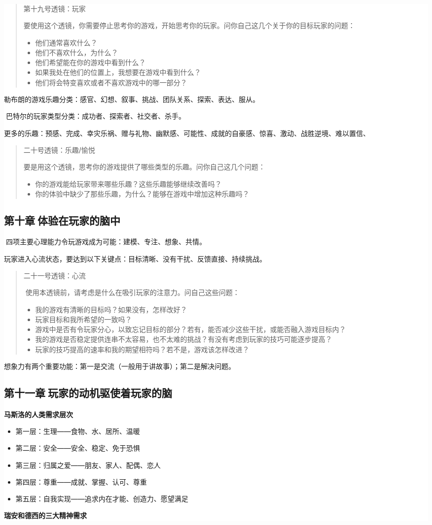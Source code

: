 > 第十九号透镜：玩家
> 
> ​ 要使用这个透镜，你需要停止思考你的游戏，开始思考你的玩家。问你自己这几个关于你的目标玩家的问题：
> 
> - 他们通常喜欢什么？
> - 他们不喜欢什么，为什么？
> - 他们希望能在你的游戏中看到什么？
> - 如果我处在他们的位置上，我想要在游戏中看到什么？
> - 他们将会特变喜欢或者不喜欢游戏中的哪一部分？

​ 勒布朗的游戏乐趣分类：感官、幻想、叙事、挑战、团队关系、探索、表达、服从。

​ 巴特尔的玩家类型分类：成功者、探索者、社交者、杀手。

​ 更多的乐趣：预感、完成、幸灾乐祸、赠与礼物、幽默感、可能性、成就的自豪感、惊喜、激动、战胜逆境、难以置信、

> 二十号透镜：乐趣/愉悦
> 
> ​ 要是用这个透镜，思考你的游戏提供了哪些类型的乐趣。问你自己这几个问题：
> 
> - 你的游戏能给玩家带来哪些乐趣？这些乐趣能够继续改善吗？
> - 你的体验中缺少了那些乐趣，为什么？能够在游戏中增加这种乐趣吗？

## 第十章 体验在玩家的脑中

​ 四项主要心理能力令玩游戏成为可能：建模、专注、想象、共情。

​ 玩家进入心流状态，要达到以下关键点：目标清晰、没有干扰、反馈直接、持续挑战。

> 二十一号透镜：心流
> 
> ​ 使用本透镜前，请考虑是什么在吸引玩家的注意力。问自己这些问题：
> 
> - 我的游戏有清晰的目标吗？如果没有，怎样改好？
> - 玩家目标和我所希望的一致吗？
> - 游戏中是否有令玩家分心，以致忘记目标的部分？若有，能否减少这些干扰，或能否融入游戏目标内？
> - 我的游戏是否稳定提供连串不太容易，也不太难的挑战？有没有考虑到玩家的技巧可能逐步提高？
> - 玩家的技巧提高的速率和我的期望相符吗？若不是，游戏该怎样改进？

​ 想象力有两个重要功能：第一是交流（一般用于讲故事）；第二是解决问题。

## 第十一章 玩家的动机驱使着玩家的脑

**马斯洛的人类需求层次**

- 第一层：生理——食物、水、居所、温暖

- 第二层：安全——安全、稳定、免于恐惧

- 第三层：归属之爱——朋友、家人、配偶、恋人

- 第四层：尊重——成就、掌握、认可、尊重

- 第五层：自我实现——追求内在才能、创造力、愿望满足

**瑞安和德西的三大精神需求**

